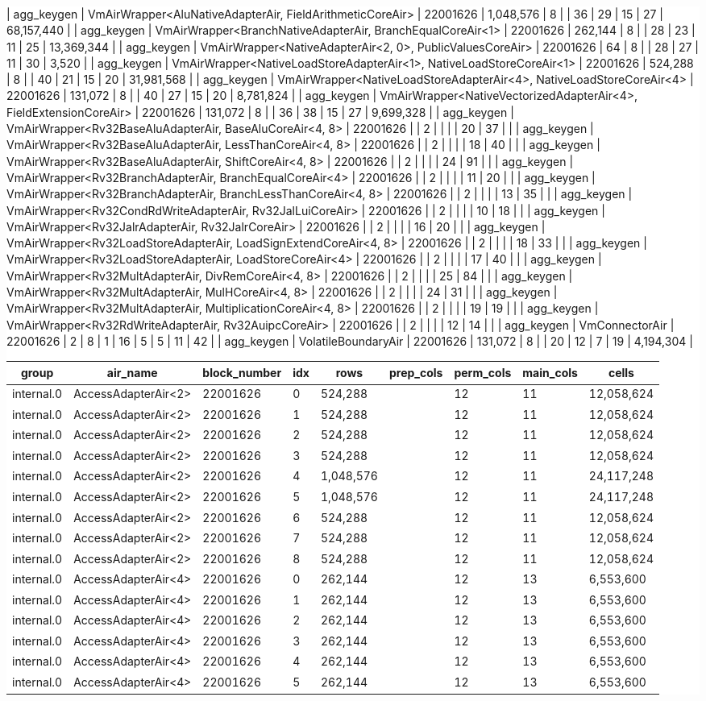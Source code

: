 | agg_keygen | VmAirWrapper<AluNativeAdapterAir, FieldArithmeticCoreAir> | 22001626 | 1,048,576 | 8 |  | 36 | 29 | 15 | 27 | 68,157,440 | 
| agg_keygen | VmAirWrapper<BranchNativeAdapterAir, BranchEqualCoreAir<1> | 22001626 | 262,144 | 8 |  | 28 | 23 | 11 | 25 | 13,369,344 | 
| agg_keygen | VmAirWrapper<NativeAdapterAir<2, 0>, PublicValuesCoreAir> | 22001626 | 64 | 8 |  | 28 | 27 | 11 | 30 | 3,520 | 
| agg_keygen | VmAirWrapper<NativeLoadStoreAdapterAir<1>, NativeLoadStoreCoreAir<1> | 22001626 | 524,288 | 8 |  | 40 | 21 | 15 | 20 | 31,981,568 | 
| agg_keygen | VmAirWrapper<NativeLoadStoreAdapterAir<4>, NativeLoadStoreCoreAir<4> | 22001626 | 131,072 | 8 |  | 40 | 27 | 15 | 20 | 8,781,824 | 
| agg_keygen | VmAirWrapper<NativeVectorizedAdapterAir<4>, FieldExtensionCoreAir> | 22001626 | 131,072 | 8 |  | 36 | 38 | 15 | 27 | 9,699,328 | 
| agg_keygen | VmAirWrapper<Rv32BaseAluAdapterAir, BaseAluCoreAir<4, 8> | 22001626 |  | 2 |  |  |  | 20 | 37 |  | 
| agg_keygen | VmAirWrapper<Rv32BaseAluAdapterAir, LessThanCoreAir<4, 8> | 22001626 |  | 2 |  |  |  | 18 | 40 |  | 
| agg_keygen | VmAirWrapper<Rv32BaseAluAdapterAir, ShiftCoreAir<4, 8> | 22001626 |  | 2 |  |  |  | 24 | 91 |  | 
| agg_keygen | VmAirWrapper<Rv32BranchAdapterAir, BranchEqualCoreAir<4> | 22001626 |  | 2 |  |  |  | 11 | 20 |  | 
| agg_keygen | VmAirWrapper<Rv32BranchAdapterAir, BranchLessThanCoreAir<4, 8> | 22001626 |  | 2 |  |  |  | 13 | 35 |  | 
| agg_keygen | VmAirWrapper<Rv32CondRdWriteAdapterAir, Rv32JalLuiCoreAir> | 22001626 |  | 2 |  |  |  | 10 | 18 |  | 
| agg_keygen | VmAirWrapper<Rv32JalrAdapterAir, Rv32JalrCoreAir> | 22001626 |  | 2 |  |  |  | 16 | 20 |  | 
| agg_keygen | VmAirWrapper<Rv32LoadStoreAdapterAir, LoadSignExtendCoreAir<4, 8> | 22001626 |  | 2 |  |  |  | 18 | 33 |  | 
| agg_keygen | VmAirWrapper<Rv32LoadStoreAdapterAir, LoadStoreCoreAir<4> | 22001626 |  | 2 |  |  |  | 17 | 40 |  | 
| agg_keygen | VmAirWrapper<Rv32MultAdapterAir, DivRemCoreAir<4, 8> | 22001626 |  | 2 |  |  |  | 25 | 84 |  | 
| agg_keygen | VmAirWrapper<Rv32MultAdapterAir, MulHCoreAir<4, 8> | 22001626 |  | 2 |  |  |  | 24 | 31 |  | 
| agg_keygen | VmAirWrapper<Rv32MultAdapterAir, MultiplicationCoreAir<4, 8> | 22001626 |  | 2 |  |  |  | 19 | 19 |  | 
| agg_keygen | VmAirWrapper<Rv32RdWriteAdapterAir, Rv32AuipcCoreAir> | 22001626 |  | 2 |  |  |  | 12 | 14 |  | 
| agg_keygen | VmConnectorAir | 22001626 | 2 | 8 | 1 | 16 | 5 | 5 | 11 | 42 | 
| agg_keygen | VolatileBoundaryAir | 22001626 | 131,072 | 8 |  | 20 | 12 | 7 | 19 | 4,194,304 | 

| group | air_name | block_number | idx | rows | prep_cols | perm_cols | main_cols | cells |
| --- | --- | --- | --- | --- | --- | --- | --- | --- |
| internal.0 | AccessAdapterAir<2> | 22001626 | 0 | 524,288 |  | 12 | 11 | 12,058,624 | 
| internal.0 | AccessAdapterAir<2> | 22001626 | 1 | 524,288 |  | 12 | 11 | 12,058,624 | 
| internal.0 | AccessAdapterAir<2> | 22001626 | 2 | 524,288 |  | 12 | 11 | 12,058,624 | 
| internal.0 | AccessAdapterAir<2> | 22001626 | 3 | 524,288 |  | 12 | 11 | 12,058,624 | 
| internal.0 | AccessAdapterAir<2> | 22001626 | 4 | 1,048,576 |  | 12 | 11 | 24,117,248 | 
| internal.0 | AccessAdapterAir<2> | 22001626 | 5 | 1,048,576 |  | 12 | 11 | 24,117,248 | 
| internal.0 | AccessAdapterAir<2> | 22001626 | 6 | 524,288 |  | 12 | 11 | 12,058,624 | 
| internal.0 | AccessAdapterAir<2> | 22001626 | 7 | 524,288 |  | 12 | 11 | 12,058,624 | 
| internal.0 | AccessAdapterAir<2> | 22001626 | 8 | 524,288 |  | 12 | 11 | 12,058,624 | 
| internal.0 | AccessAdapterAir<4> | 22001626 | 0 | 262,144 |  | 12 | 13 | 6,553,600 | 
| internal.0 | AccessAdapterAir<4> | 22001626 | 1 | 262,144 |  | 12 | 13 | 6,553,600 | 
| internal.0 | AccessAdapterAir<4> | 22001626 | 2 | 262,144 |  | 12 | 13 | 6,553,600 | 
| internal.0 | AccessAdapterAir<4> | 22001626 | 3 | 262,144 |  | 12 | 13 | 6,553,600 | 
| internal.0 | AccessAdapterAir<4> | 22001626 | 4 | 262,144 |  | 12 | 13 | 6,553,600 | 
| internal.0 | AccessAdapterAir<4> | 22001626 | 5 | 262,144 |  | 12 | 13 | 6,553,600 | 